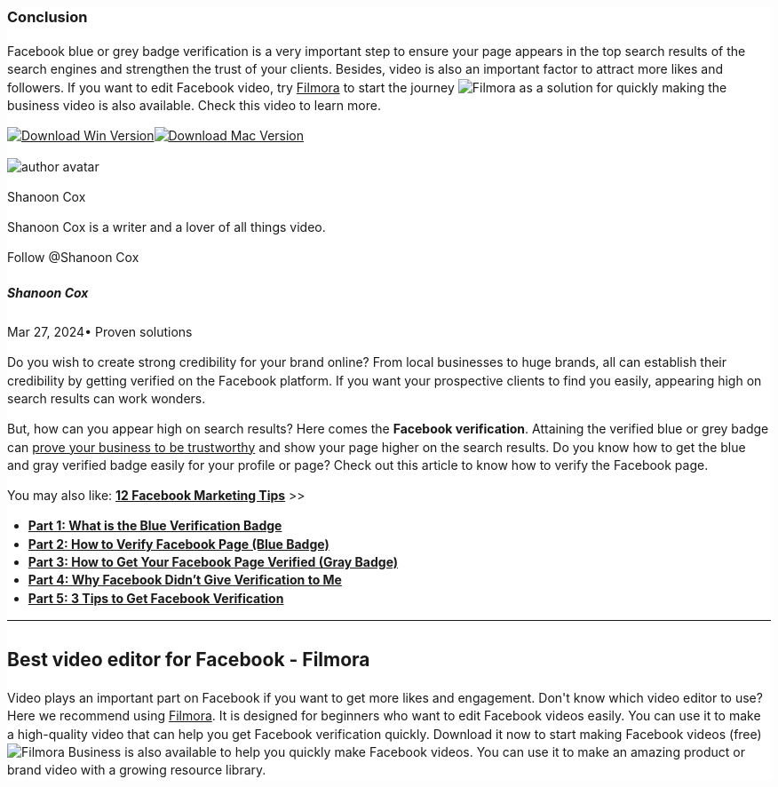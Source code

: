 ### Conclusion

Facebook blue or grey badge verification is a very important step to ensure your page appears in the top search results of the search engines and strengthen the trust of your clients. Besides, video is also an important factor to attract more likes and followers. If you want to edit Facebook video, try [Filmora](https://tools.techidaily.com/wondershare/filmora/download/) to start the journey ![Filmora](https://tools.techidaily.com/wondershare/filmora/download/) as a solution for quickly making the business video is also available. Check this video to learn more.

[![Download Win Version](https://images.wondershare.com/filmora/guide/download-btn-win.jpg)](https://tools.techidaily.com/wondershare/filmora/download/)[![Download Mac Version](https://images.wondershare.com/filmora/guide/download-btn-mac.jpg)](https://tools.techidaily.com/wondershare/filmora/download/)

![author avatar](https://images.wondershare.com/filmora/article-images/shannon-cox.jpg)

Shanoon Cox

Shanoon Cox is a writer and a lover of all things video.

Follow @Shanoon Cox

##### Shanoon Cox

 Mar 27, 2024• Proven solutions

Do you wish to create strong credibility for your brand online? From local businesses to huge brands, all can establish their credibility by getting verified on the Facebook platform. If you want your prospective clients to find you easily, appearing high on search results can work wonders.

But, how can you appear high on search results? Here comes the **Facebook verification**. Attaining the verified blue or grey badge can [prove your business to be trustworthy](https://visualcontenting.com/2016/11/29/difference-blue-gray-facebook-badges-theyre-important-business/) and show your page higher on the search results. Do you know how to get the blue and gray verified badge easily for your profile or page? Check out this article to know how to verify the Facebook page.

You may also like: [**12 Facebook Marketing Tips**](https://tools.techidaily.com/wondershare/filmora/download/) \>>

* [**Part 1: What is the Blue Verification Badge**](#part1)
* [**Part 2: How to Verify Facebook Page (Blue Badge)**](#part2)
* [**Part 3: How to Get Your Facebook Page Verified (Gray Badge)**](#part3)
* [**Part 4: Why Facebook Didn’t Give Verification to Me**](#part4)
* [**Part 5: 3 Tips to Get Facebook Verification**](#part5)

---

## Best video editor for Facebook - Filmora

Video plays an important part on Facebook if you want to get more likes and engagement. Don't know which video editor to use? Here we recommend using [Filmora](https://tools.techidaily.com/wondershare/filmora/download/). It is designed for beginners who want to edit Facebook videos easily. You can use it to make a high-quality video that can help you get Facebook verification quickly. Download it now to start making Facebook videos (free)![Filmora Business](https://tools.techidaily.com/wondershare/filmora/download/) is also available to help you quickly make Facebook videos. You can use it to make an amazing product or brand video with a growing resource library.
